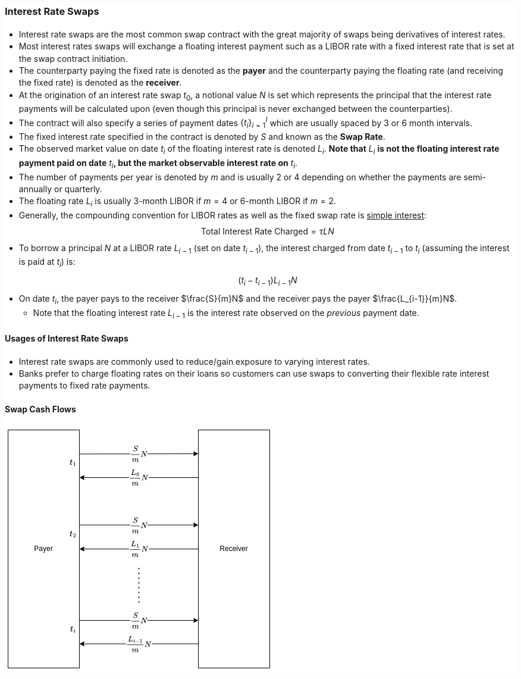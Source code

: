 ### Interest Rate Swaps

- Interest rate swaps are the most common swap contract with the great majority of swaps being derivatives of interest rates.
- Most interest rates swaps will exchange a floating interest payment such as a LIBOR rate with a fixed interest rate that is set at the swap contract initiation.
- The counterparty paying the fixed rate is denoted as the **payer** and the counterparty paying the floating rate (and receiving the fixed rate) is denoted as the **receiver**.
- At the origination of an interest rate swap $t_{0}$, a notional value $N$ is set which represents the principal that the interest rate payments will be calculated upon (even though this principal is never exchanged between the counterparties).
- The contract will also specify a series of payment dates $\{t_{i}\}_{i=1}^{I}$ which are usually spaced by 3 or 6 month intervals.
- The fixed interest rate specified in the contract is denoted by $S$ and known as the **Swap Rate**.
- The observed market value on date $t_{i}$ of the floating interest rate is denoted $L_{i}$. **Note that** $L_{i}$ **is not the floating interest rate payment paid on date** $t_{i}$**, but the market observable interest rate on** $t_{i}$.
- The number of payments per year is denoted by $m$ and is usually 2 or 4 depending on whether the payments are semi-annually or quarterly.
- The floating rate $L_{i}$ is usually 3-month LIBOR if $m = 4$ or 6-month LIBOR if $m=2$.
- Generally, the compounding convention for LIBOR rates as well as the fixed swap rate is [simple interest](#simple-interest):
$$\text{Total Interest Rate Charged} = \tau LN$$
- To borrow a principal $N$ at a LIBOR rate $L_{i-1}$ (set on date $t_{i-1}$), the interest charged from date $t_{i-1}$ to $t_{i}$ (assuming the interest is paid at $t_{i}$) is:
$$(t_{i}-t_{i-1})L_{i-1}N$$
- On date $t_{i}$, the payer pays to the receiver $\frac{S}{m}N$ and the receiver pays the payer $\frac{L_{i-1}}{m}N$.
  - Note that the floating interest rate $L_{i-1}$ is the interest rate observed on the *previous* payment date.

#### Usages of Interest Rate Swaps

- Interest rate swaps are commonly used to reduce/gain exposure to varying interest rates.
- Banks prefer to charge floating rates on their loans so customers can use swaps to converting their flexible rate interest payments to fixed rate payments.

#### Swap Cash Flows

![Swap Cash Flows](../images/swap-cash-flows.png "Swap Cash Flows")
